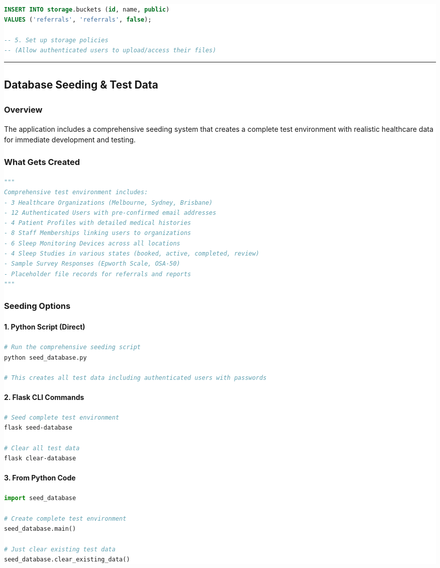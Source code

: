 ```sql
INSERT INTO storage.buckets (id, name, public) 
VALUES ('referrals', 'referrals', false);

-- 5. Set up storage policies
-- (Allow authenticated users to upload/access their files)
```

---

## Database Seeding & Test Data

### Overview
The application includes a comprehensive seeding system that creates a complete test environment with realistic healthcare data for immediate development and testing.

### What Gets Created
```python
"""
Comprehensive test environment includes:
- 3 Healthcare Organizations (Melbourne, Sydney, Brisbane)
- 12 Authenticated Users with pre-confirmed email addresses
- 4 Patient Profiles with detailed medical histories
- 8 Staff Memberships linking users to organizations  
- 6 Sleep Monitoring Devices across all locations
- 4 Sleep Studies in various states (booked, active, completed, review)
- Sample Survey Responses (Epworth Scale, OSA-50)
- Placeholder file records for referrals and reports
"""
```

### Seeding Options

#### 1. Python Script (Direct)
```bash
# Run the comprehensive seeding script
python seed_database.py

# This creates all test data including authenticated users with passwords
```

#### 2. Flask CLI Commands
```bash
# Seed complete test environment
flask seed-database

# Clear all test data
flask clear-database
```

#### 3. From Python Code
```python
import seed_database

# Create complete test environment
seed_database.main()

# Just clear existing test data  
seed_database.clear_existing_data()
```
